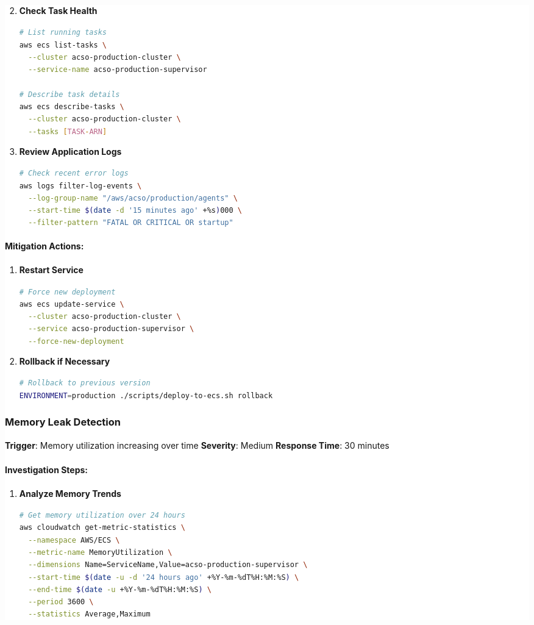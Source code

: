 2. **Check Task Health**
   ```bash
   # List running tasks
   aws ecs list-tasks \
     --cluster acso-production-cluster \
     --service-name acso-production-supervisor
   
   # Describe task details
   aws ecs describe-tasks \
     --cluster acso-production-cluster \
     --tasks [TASK-ARN]
   ```

3. **Review Application Logs**
   ```bash
   # Check recent error logs
   aws logs filter-log-events \
     --log-group-name "/aws/acso/production/agents" \
     --start-time $(date -d '15 minutes ago' +%s)000 \
     --filter-pattern "FATAL OR CRITICAL OR startup"
   ```

#### Mitigation Actions:

1. **Restart Service**
   ```bash
   # Force new deployment
   aws ecs update-service \
     --cluster acso-production-cluster \
     --service acso-production-supervisor \
     --force-new-deployment
   ```

2. **Rollback if Necessary**
   ```bash
   # Rollback to previous version
   ENVIRONMENT=production ./scripts/deploy-to-ecs.sh rollback
   ```

### Memory Leak Detection

**Trigger**: Memory utilization increasing over time
**Severity**: Medium
**Response Time**: 30 minutes

#### Investigation Steps:

1. **Analyze Memory Trends**
   ```bash
   # Get memory utilization over 24 hours
   aws cloudwatch get-metric-statistics \
     --namespace AWS/ECS \
     --metric-name MemoryUtilization \
     --dimensions Name=ServiceName,Value=acso-production-supervisor \
     --start-time $(date -u -d '24 hours ago' +%Y-%m-%dT%H:%M:%S) \
     --end-time $(date -u +%Y-%m-%dT%H:%M:%S) \
     --period 3600 \
     --statistics Average,Maximum
   ```

